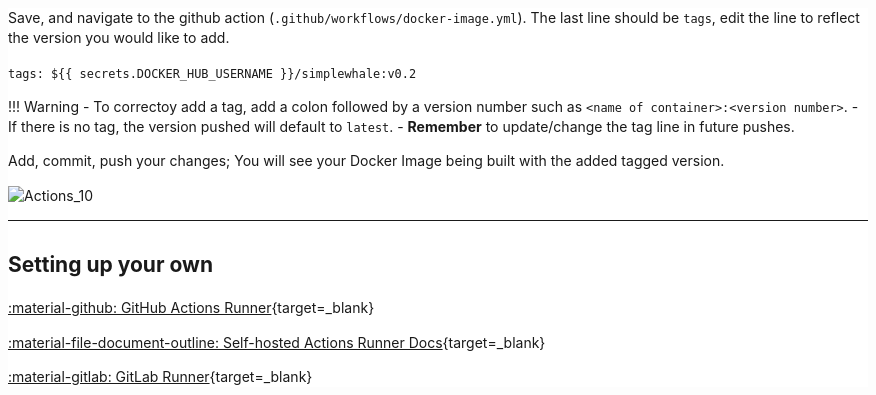 Save, and navigate to the github action (`.github/workflows/docker-image.yml`). The last line should be `tags`, edit the line to reflect the version you would like to add.

```
tags: ${{ secrets.DOCKER_HUB_USERNAME }}/simplewhale:v0.2
```

!!! Warning
    - To correctoy add a tag, add a colon followed by a version number such as `<name of container>:<version number>`.
    - If there is no tag, the version pushed will default to `latest`.
    - **Remember** to update/change the tag line in future pushes. 

Add, commit, push your changes; You will see your Docker Image being built with the added tagged version.

![Actions_10](../assets/docker/Actions_10.png)

---

## Setting up your own

[:material-github: GitHub Actions Runner](https://github.com/actions/runner){target=_blank}

[:material-file-document-outline: Self-hosted Actions Runner Docs](https://docs.github.com/en/actions/hosting-your-own-runners/about-self-hosted-runners){target=_blank}

[:material-gitlab: GitLab Runner](https://docs.gitlab.com/runner/install/){target=_blank}